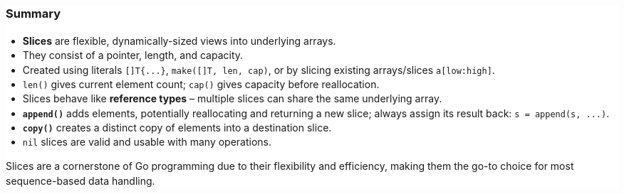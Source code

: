 ### Summary

- **Slices** are flexible, dynamically-sized views into underlying arrays.
- They consist of a pointer, length, and capacity.
- Created using literals `[]T{...}`, `make([]T, len, cap)`, or by slicing existing arrays/slices `a[low:high]`.
- `len()` gives current element count; `cap()` gives capacity before reallocation.
- Slices behave like **reference types** – multiple slices can share the same underlying array.
- **`append()`** adds elements, potentially reallocating and returning a new slice; always assign its result back: `s = append(s, ...)`.
- **`copy()`** creates a distinct copy of elements into a destination slice.
- `nil` slices are valid and usable with many operations.

Slices are a cornerstone of Go programming due to their flexibility and efficiency, making them the go-to choice for most sequence-based data handling.